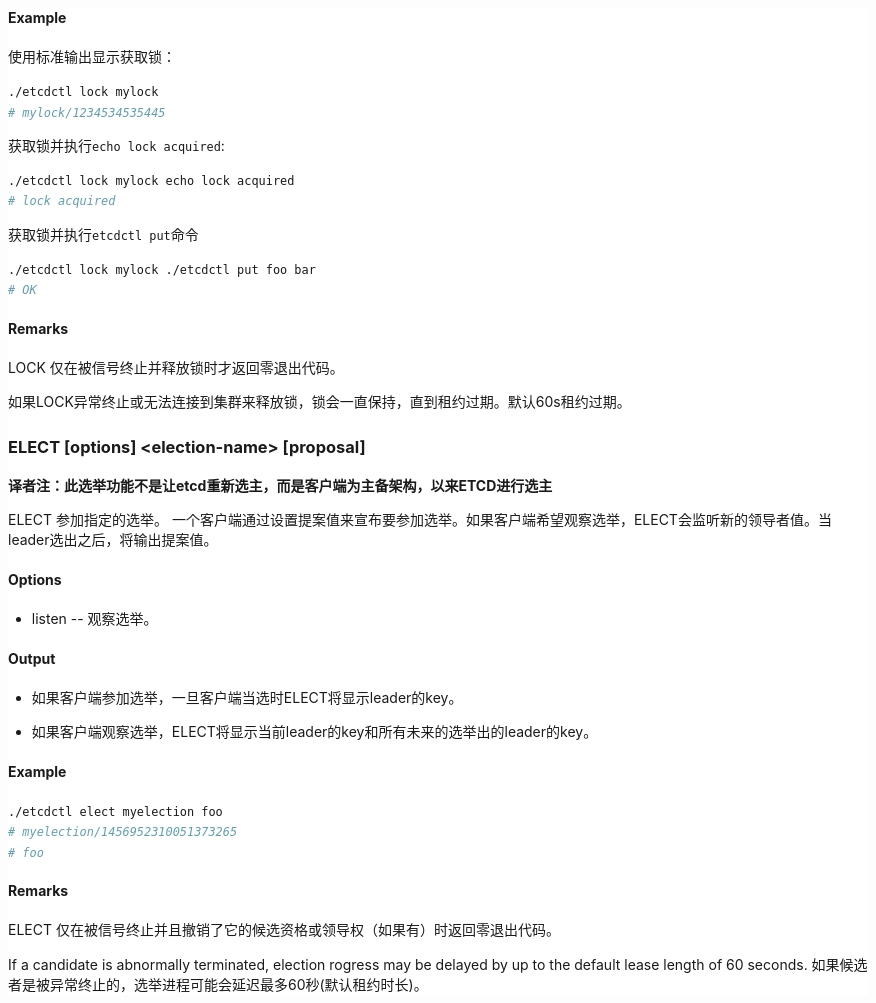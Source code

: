 #### Example

使用标准输出显示获取锁：

```bash
./etcdctl lock mylock
# mylock/1234534535445
```

获取锁并执行`echo lock acquired`:

```bash
./etcdctl lock mylock echo lock acquired
# lock acquired
```

获取锁并执行`etcdctl put`命令
```bash
./etcdctl lock mylock ./etcdctl put foo bar
# OK
```

#### Remarks

LOCK 仅在被信号终止并释放锁时才返回零退出代码。

如果LOCK异常终止或无法连接到集群来释放锁，锁会一直保持，直到租约过期。默认60s租约过期。

### ELECT [options] \<election-name\> [proposal]

**译者注：此选举功能不是让etcd重新选主，而是客户端为主备架构，以来ETCD进行选主**

ELECT 参加指定的选举。 一个客户端通过设置提案值来宣布要参加选举。如果客户端希望观察选举，ELECT会监听新的领导者值。当leader选出之后，将输出提案值。

#### Options

- listen -- 观察选举。

#### Output

- 如果客户端参加选举，一旦客户端当选时ELECT将显示leader的key。

- 如果客户端观察选举，ELECT将显示当前leader的key和所有未来的选举出的leader的key。

#### Example

```bash
./etcdctl elect myelection foo
# myelection/1456952310051373265
# foo
```

#### Remarks

ELECT 仅在被信号终止并且撤销了它的候选资格或领导权（如果有）时返回零退出代码。

If a candidate is abnormally terminated, election rogress may be delayed by up to the default lease length of 60 seconds.
如果候选者是被异常终止的，选举进程可能会延迟最多60秒(默认租约时长)。


[mirror]: ./doc/mirror_maker.md
[etcd]: https://github.com/coreos/etcd
[READMEv2]: READMEv2.md
[v2key]: ../store/node_extern.go#L28-L37
[v3key]: ../mvcc/mvccpb/kv.proto#L12-L29
[etcdrpc]: ../etcdserver/etcdserverpb/rpc.proto
[storagerpc]: ../mvcc/mvccpb/kv.proto